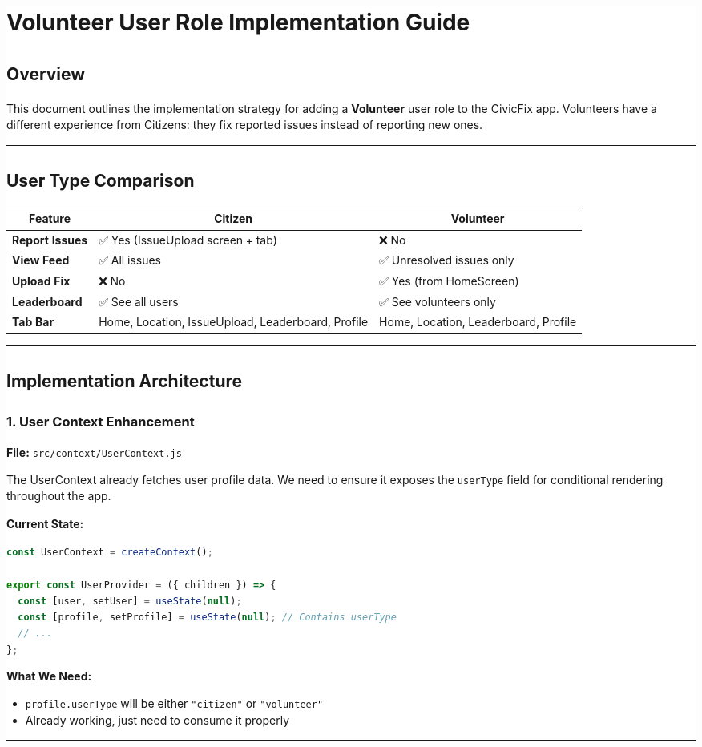 # Volunteer User Role Implementation Guide

## Overview

This document outlines the implementation strategy for adding a **Volunteer** user role to the CivicFix app. Volunteers have a different experience from Citizens: they fix reported issues instead of reporting new ones.

---

## User Type Comparison

| Feature           | Citizen                                           | Volunteer                            |
| ----------------- | ------------------------------------------------- | ------------------------------------ |
| **Report Issues** | ✅ Yes (IssueUpload screen + tab)                 | ❌ No                                |
| **View Feed**     | ✅ All issues                                     | ✅ Unresolved issues only            |
| **Upload Fix**    | ❌ No                                             | ✅ Yes (from HomeScreen)             |
| **Leaderboard**   | ✅ See all users                                  | ✅ See volunteers only               |
| **Tab Bar**       | Home, Location, IssueUpload, Leaderboard, Profile | Home, Location, Leaderboard, Profile |

---

## Implementation Architecture

### 1. User Context Enhancement

**File:** `src/context/UserContext.js`

The UserContext already fetches user profile data. We need to ensure it exposes the `userType` field for conditional rendering throughout the app.

**Current State:**

```javascript
const UserContext = createContext();

export const UserProvider = ({ children }) => {
  const [user, setUser] = useState(null);
  const [profile, setProfile] = useState(null); // Contains userType
  // ...
};
```

**What We Need:**

- `profile.userType` will be either `"citizen"` or `"volunteer"`
- Already working, just need to consume it properly

---
